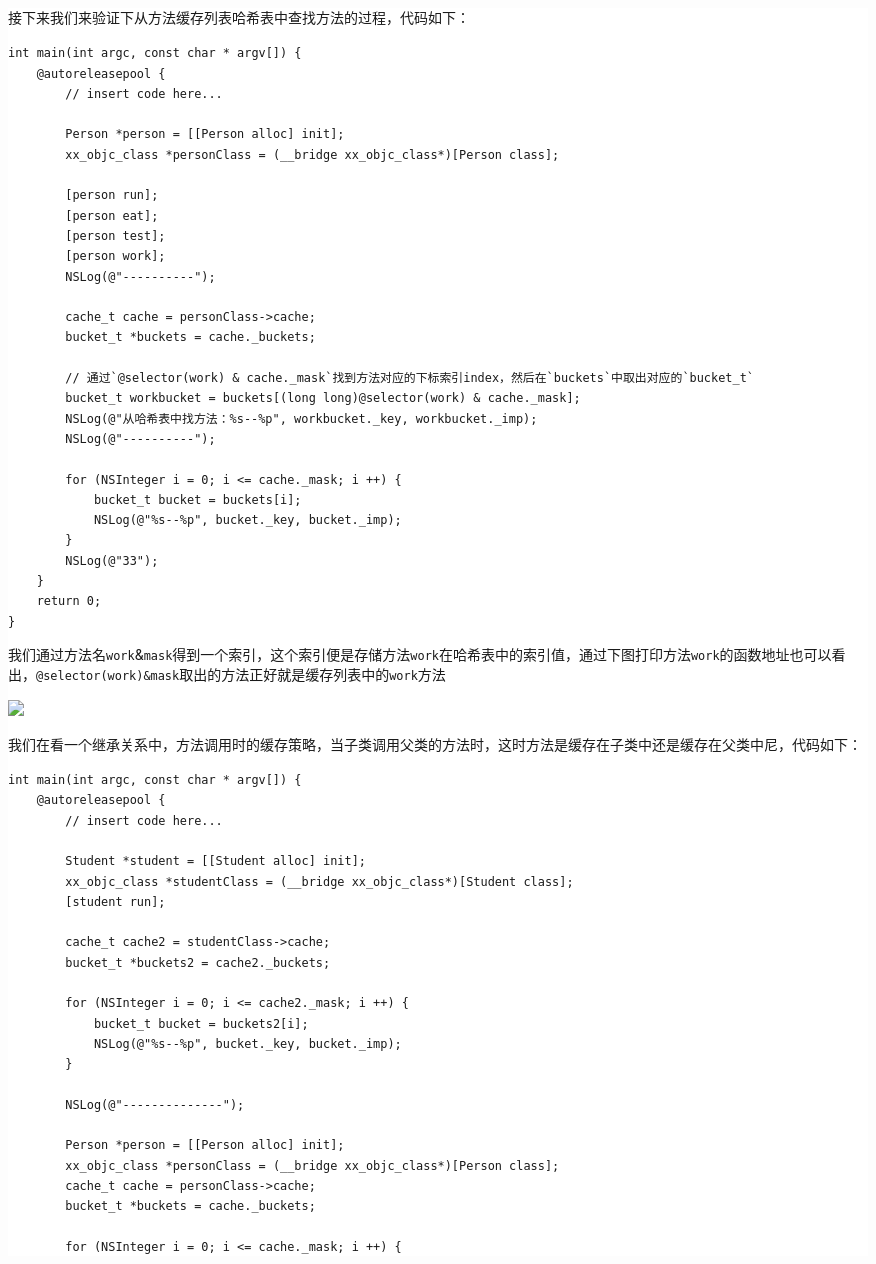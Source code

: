 接下来我们来验证下从方法缓存列表哈希表中查找方法的过程，代码如下：

```
int main(int argc, const char * argv[]) {
    @autoreleasepool {
        // insert code here...
        
        Person *person = [[Person alloc] init];
        xx_objc_class *personClass = (__bridge xx_objc_class*)[Person class];
        
        [person run];
        [person eat];
        [person test];
        [person work];
        NSLog(@"----------");
        
        cache_t cache = personClass->cache;
        bucket_t *buckets = cache._buckets;
        
        // 通过`@selector(work) & cache._mask`找到方法对应的下标索引index，然后在`buckets`中取出对应的`bucket_t`
        bucket_t workbucket = buckets[(long long)@selector(work) & cache._mask];
        NSLog(@"从哈希表中找方法：%s--%p", workbucket._key, workbucket._imp);
        NSLog(@"----------");
        
        for (NSInteger i = 0; i <= cache._mask; i ++) {
            bucket_t bucket = buckets[i];
            NSLog(@"%s--%p", bucket._key, bucket._imp);
        }
        NSLog(@"33");
    }
    return 0;
}
```

我们通过方法名`work`&`mask`得到一个索引，这个索引便是存储方法`work`在哈希表中的索引值，通过下图打印方法`work`的函数地址也可以看出，`@selector(work)&mask`取出的方法正好就是缓存列表中的`work`方法

![](https://imgs-1257778377.cos.ap-shanghai.myqcloud.com/QQ20200207-162746@2x.png)

我们在看一个继承关系中，方法调用时的缓存策略，当子类调用父类的方法时，这时方法是缓存在子类中还是缓存在父类中尼，代码如下：

```
int main(int argc, const char * argv[]) {
    @autoreleasepool {
        // insert code here...
    
        Student *student = [[Student alloc] init];
        xx_objc_class *studentClass = (__bridge xx_objc_class*)[Student class];
        [student run];

        cache_t cache2 = studentClass->cache;
        bucket_t *buckets2 = cache2._buckets;
        
        for (NSInteger i = 0; i <= cache2._mask; i ++) {
            bucket_t bucket = buckets2[i];
            NSLog(@"%s--%p", bucket._key, bucket._imp);
        }
        
        NSLog(@"--------------");
        
        Person *person = [[Person alloc] init];
        xx_objc_class *personClass = (__bridge xx_objc_class*)[Person class];
        cache_t cache = personClass->cache;
        bucket_t *buckets = cache._buckets;

        for (NSInteger i = 0; i <= cache._mask; i ++) {
```